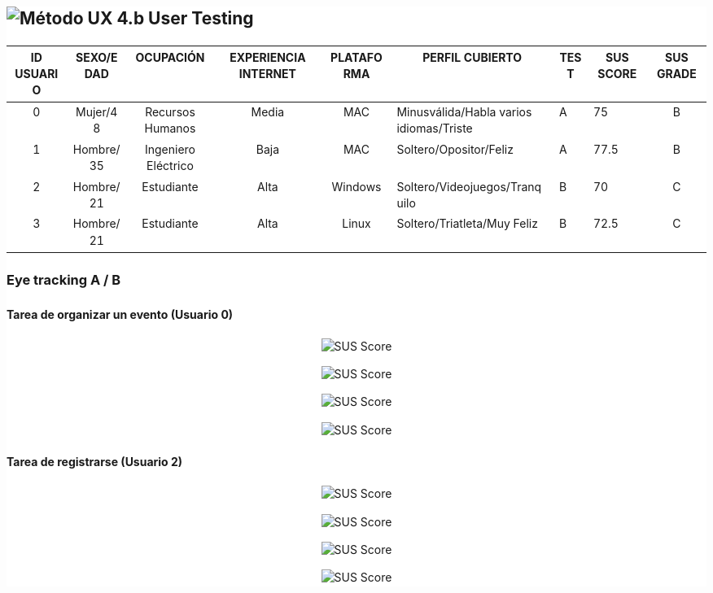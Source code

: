 ![Método UX](img/usability-testing.png) 4.b User Testing
----

| ID USUARIO | SEXO/EDAD |      OCUPACIÓN      | EXPERIENCIA INTERNET | PLATAFORMA | PERFIL CUBIERTO                         | TEST | SUS SCORE | SUS GRADE |
|:----------:|:---------:|:-------------------:|:--------------------:|:----------:|-----------------------------------------|------|-----------|:---------:|
|      0     |  Mujer/48 |   Recursos Humanos  |         Media        |     MAC    | Minusválida/Habla varios idiomas/Triste |   A  |     75    |     B     |
|      1     | Hombre/35 | Ingeniero Eléctrico |         Baja         |     MAC    |          Soltero/Opositor/Feliz         |   A  |    77.5   |     B     |
|      2     | Hombre/21 |      Estudiante     |         Alta         |   Windows  |      Soltero/Videojuegos/Tranquilo      |   B  |     70    |     C     |
|      3     | Hombre/21 |      Estudiante     |         Alta         |    Linux   |       Soltero/Triatleta/Muy Feliz       |   B  |    72.5   |     C     |

### Eye tracking A / B

#### Tarea de organizar un evento (Usuario 0)

<p align="center">
  <img src="https://github.com/JuanmiAcosta/Disenio_Interfaces_Usuario/blob/master/P4/A_1.jpeg?raw=true" alt="SUS Score">
</p>

<p align="center">
  <img src="https://github.com/JuanmiAcosta/Disenio_Interfaces_Usuario/blob/master/P4/A_2.jpeg?raw=true" alt="SUS Score">
</p>

<p align="center">
  <img src="https://github.com/JuanmiAcosta/Disenio_Interfaces_Usuario/blob/master/P4/A_3.jpeg?raw=true" alt="SUS Score">
</p>

<p align="center">
  <img src="https://github.com/JuanmiAcosta/Disenio_Interfaces_Usuario/blob/master/P4/A_4.jpeg?raw=true" alt="SUS Score">
</p>

#### Tarea de registrarse (Usuario 2)

<p align="center">
  <img src="https://github.com/JuanmiAcosta/Disenio_Interfaces_Usuario/blob/master/P4/B_1.jpeg?raw=true" alt="SUS Score">
</p>

<p align="center">
  <img src="https://github.com/JuanmiAcosta/Disenio_Interfaces_Usuario/blob/master/P4/B_2.jpeg?raw=true" alt="SUS Score">
</p>

<p align="center">
  <img src="https://github.com/JuanmiAcosta/Disenio_Interfaces_Usuario/blob/master/P4/B_3.jpeg?raw=true" alt="SUS Score">
</p>

<p align="center">
  <img src="https://github.com/JuanmiAcosta/Disenio_Interfaces_Usuario/blob/master/P4/B_4.jpeg?raw=true" alt="SUS Score">
</p>

